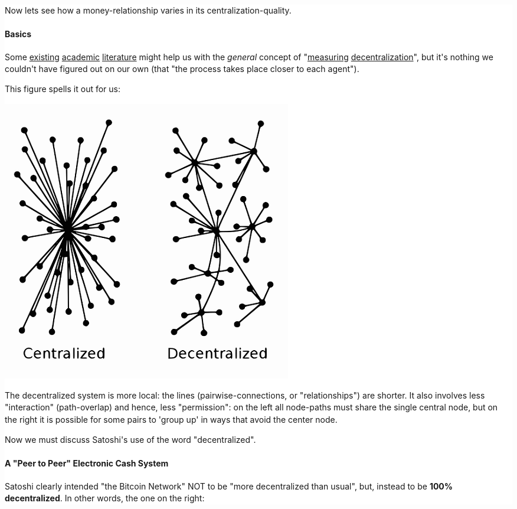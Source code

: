 Now lets see how a money-relationship varies in its centralization-quality.

#### Basics

Some [existing](http://www.indiana.edu/~wow3/papers/wow3_petak.pdf) [academic](http://www.sscnet.ucla.edu/polisci/faculty/treisman/Papers/defin.pdf) [literature](http://www.hks.harvard.edu/fs/pnorris/Acrobat/stm103%20articles/Schneider_Decentralization.pdf) might help us with the *general* concept of "[measuring](http://www1.worldbank.org/publicsector/decentralization/data.htm) [decentralization](https://en.wikipedia.org/wiki/Decentralization)", but it's nothing we couldn't have figured out on our own (that "the process takes place closer to each agent").

This figure spells it out for us:

![diagram](/images/cent-decent.png)

The decentralized system is more local: the lines (pairwise-connections, or "relationships") are shorter. It also involves less "interaction" (path-overlap) and hence, less "permission": on the left all node-paths must share the single central node, but on the right it is possible for some pairs to 'group up' in ways that avoid the center node.

Now we must discuss Satoshi's use of the word "decentralized".

#### A "Peer to Peer" Electronic Cash System

Satoshi clearly intended "the Bitcoin Network" NOT to be "more decentralized than usual", but, instead to be **100% decentralized**. In other words, the one on the right:
